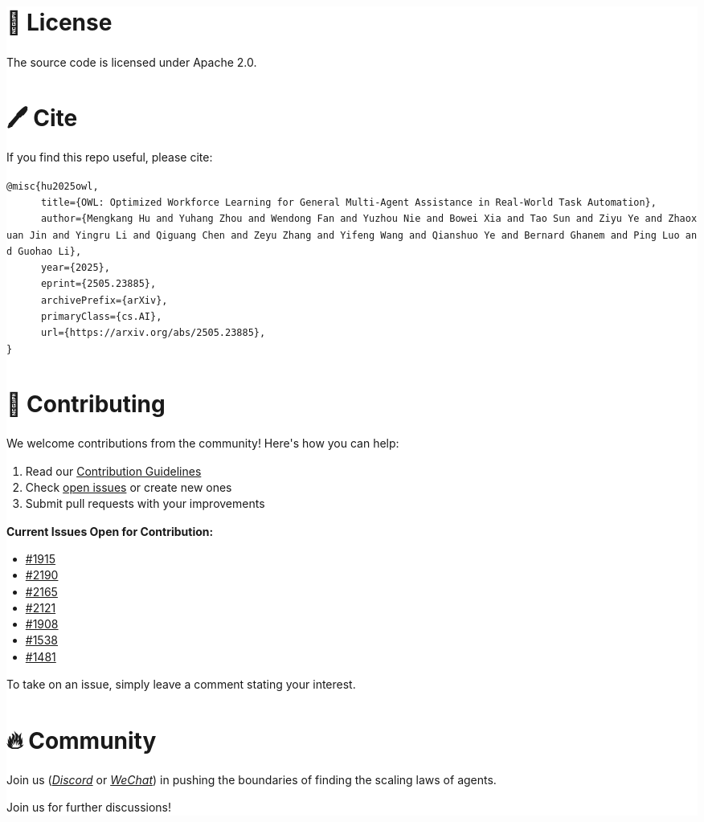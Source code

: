 # 📄 License

The source code is licensed under Apache 2.0.

# 🖊️ Cite

If you find this repo useful, please cite:


```
@misc{hu2025owl,
      title={OWL: Optimized Workforce Learning for General Multi-Agent Assistance in Real-World Task Automation}, 
      author={Mengkang Hu and Yuhang Zhou and Wendong Fan and Yuzhou Nie and Bowei Xia and Tao Sun and Ziyu Ye and Zhaoxuan Jin and Yingru Li and Qiguang Chen and Zeyu Zhang and Yifeng Wang and Qianshuo Ye and Bernard Ghanem and Ping Luo and Guohao Li},
      year={2025},
      eprint={2505.23885},
      archivePrefix={arXiv},
      primaryClass={cs.AI},
      url={https://arxiv.org/abs/2505.23885}, 
}
```

# 🤝 Contributing

We welcome contributions from the community! Here's how you can help:

1. Read our [Contribution Guidelines](https://github.com/camel-ai/camel/blob/master/CONTRIBUTING.md)
2. Check [open issues](https://github.com/camel-ai/camel/issues) or create new ones
3. Submit pull requests with your improvements

**Current Issues Open for Contribution:**
- [#1915](https://github.com/camel-ai/camel/issues/1915)
- [#2190](https://github.com/camel-ai/camel/issues/2190)
- [#2165](https://github.com/camel-ai/camel/issues/2165)
- [#2121](https://github.com/camel-ai/camel/issues/2121)
- [#1908](https://github.com/camel-ai/camel/issues/1908)
- [#1538](https://github.com/camel-ai/camel/issues/1538)
- [#1481](https://github.com/camel-ai/camel/issues/1481)

To take on an issue, simply leave a comment stating your interest.

# 🔥 Community
Join us ([*Discord*](https://discord.camel-ai.org/) or [*WeChat*](https://ghli.org/camel/wechat.png)) in pushing the boundaries of finding the scaling laws of agents. 

Join us for further discussions!
